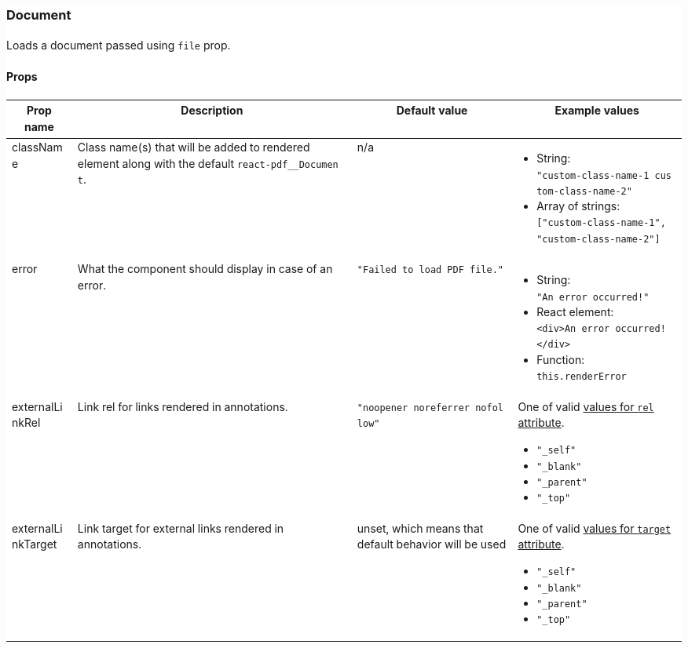 ### Document

Loads a document passed using `file` prop.

#### Props

| Prop name          | Description                                                                                                                                                                                                                                                                                                                                                                                                                                                                                                                    | Default value                                         | Example values                                                                                                                                                                                                                                                                                       |
| ------------------ | ------------------------------------------------------------------------------------------------------------------------------------------------------------------------------------------------------------------------------------------------------------------------------------------------------------------------------------------------------------------------------------------------------------------------------------------------------------------------------------------------------------------------------ | ----------------------------------------------------- | ---------------------------------------------------------------------------------------------------------------------------------------------------------------------------------------------------------------------------------------------------------------------------------------------------- |
| className          | Class name(s) that will be added to rendered element along with the default `react-pdf__Document`.                                                                                                                                                                                                                                                                                                                                                                                                                             | n/a                                                   | <ul><li>String:<br />`"custom-class-name-1 custom-class-name-2"`</li><li>Array of strings:<br />`["custom-class-name-1", "custom-class-name-2"]`</li></ul>                                                                                                                                           |
| error              | What the component should display in case of an error.                                                                                                                                                                                                                                                                                                                                                                                                                                                                         | `"Failed to load PDF file."`                          | <ul><li>String:<br />`"An error occurred!"`</li><li>React element:<br />`<div>An error occurred!</div>`</li><li>Function:<br />`this.renderError`</li></ul>                                                                                                                                          |
| externalLinkRel    | Link rel for links rendered in annotations.                                                                                                                                                                                                                                                                                                                                                                                                                                                                                    | `"noopener noreferrer nofollow"`                      | One of valid [values for `rel` attribute](https://developer.mozilla.org/en-US/docs/Web/HTML/Element/a#attr-rel).<ul><li>`"_self"`</li><li>`"_blank"`</li><li>`"_parent"`</li><li>`"_top"`</li></ul>                                                                                                  |
| externalLinkTarget | Link target for external links rendered in annotations.                                                                                                                                                                                                                                                                                                                                                                                                                                                                        | unset, which means that default behavior will be used | One of valid [values for `target` attribute](https://developer.mozilla.org/en-US/docs/Web/HTML/Element/a#attr-target).<ul><li>`"_self"`</li><li>`"_blank"`</li><li>`"_parent"`</li><li>`"_top"`</li></ul>                                                                                            |
